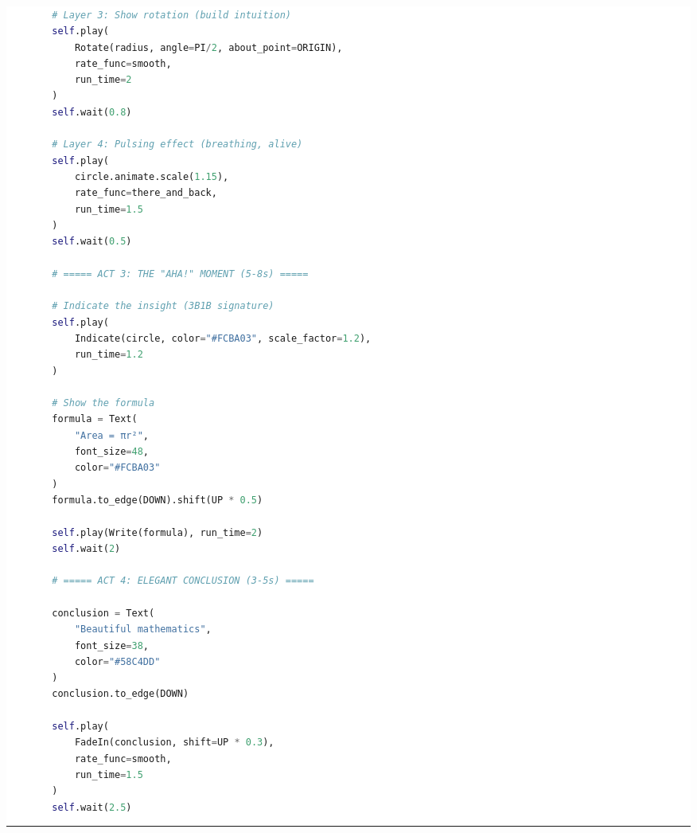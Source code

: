 ```python
        # Layer 3: Show rotation (build intuition)
        self.play(
            Rotate(radius, angle=PI/2, about_point=ORIGIN),
            rate_func=smooth,
            run_time=2
        )
        self.wait(0.8)

        # Layer 4: Pulsing effect (breathing, alive)
        self.play(
            circle.animate.scale(1.15),
            rate_func=there_and_back,
            run_time=1.5
        )
        self.wait(0.5)

        # ===== ACT 3: THE "AHA!" MOMENT (5-8s) =====

        # Indicate the insight (3B1B signature)
        self.play(
            Indicate(circle, color="#FCBA03", scale_factor=1.2),
            run_time=1.2
        )

        # Show the formula
        formula = Text(
            "Area = πr²",
            font_size=48,
            color="#FCBA03"
        )
        formula.to_edge(DOWN).shift(UP * 0.5)

        self.play(Write(formula), run_time=2)
        self.wait(2)

        # ===== ACT 4: ELEGANT CONCLUSION (3-5s) =====

        conclusion = Text(
            "Beautiful mathematics",
            font_size=38,
            color="#58C4DD"
        )
        conclusion.to_edge(DOWN)

        self.play(
            FadeIn(conclusion, shift=UP * 0.3),
            rate_func=smooth,
            run_time=1.5
        )
        self.wait(2.5)
```

---